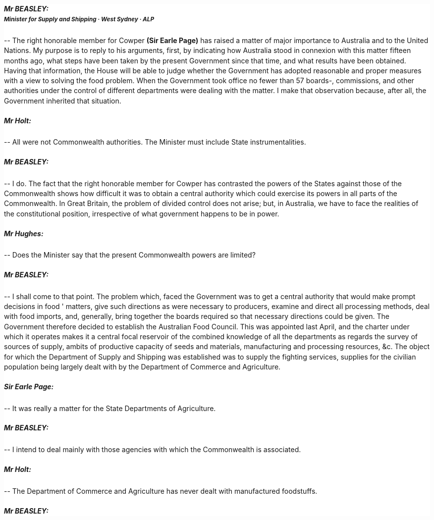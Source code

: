 ##### Mr BEASLEY:<br><small class="text-muted">Minister for Supply and Shipping &middot; West Sydney &middot; ALP</small>

-- The right honorable member for Cowper  **(Sir Earle Page)**  has raised a matter of major importance to Australia and to the United Nations. My purpose is to reply to his arguments, first, by indicating how Australia stood in connexion with this matter fifteen months ago, what steps have been taken by the present Government since that time, and what results have been obtained. Having that information, the House will be able to judge whether the Government has adopted reasonable and proper measures with a view to solving the food problem. When the Government took office no fewer than 57 boards-, commissions, and other authorities under the control of different departments were dealing with the matter. I make that observation because, after all, the Government inherited that situation. 

##### Mr Holt:

--  All were not Commonwealth authorities. The Minister must include State instrumentalities. 

##### Mr BEASLEY:

-- I do. The fact that the right honorable member for Cowper has contrasted the powers of the States against those of the Commonwealth shows how difficult it was to obtain a central authority which could exercise its powers in all parts of the Commonwealth. In Great Britain, the problem of divided control does not arise; but, in Australia, we have to face the realities of the constitutional position, irrespective of what government happens to be in power. 

##### Mr Hughes:

--  Does the Minister say that the present Commonwealth powers are limited? 

##### Mr BEASLEY:

-- I shall come to that point. The problem which, faced the Government was to get a central authority that would make prompt decisions in food ' matters, give such directions as were necessary to producers, examine and direct all processing methods, deal with food imports, and, generally, bring together the boards required so that necessary directions could be given. The Government therefore decided to establish the Australian Food Council. This was appointed last April, and the charter under  which it operates makes it a central focal reservoir of the combined knowledge of all the departments as regards the survey of sources of supply, ambits of productive capacity of seeds and materials, manufacturing and processing resources, &amp;c. The object for which the Department of Supply and Shipping was established was to supply the fighting services, supplies for the civilian population being largely dealt with by the Department of Commerce and Agriculture. 

##### Sir Earle Page:

-- It was really a matter for the State Departments of Agriculture. 

##### Mr BEASLEY:

-- I intend to deal mainly with those agencies with which the Commonwealth is associated. 

##### Mr Holt:

-- The Department of Commerce and Agriculture has never dealt with manufactured foodstuffs. 

##### Mr BEASLEY:
